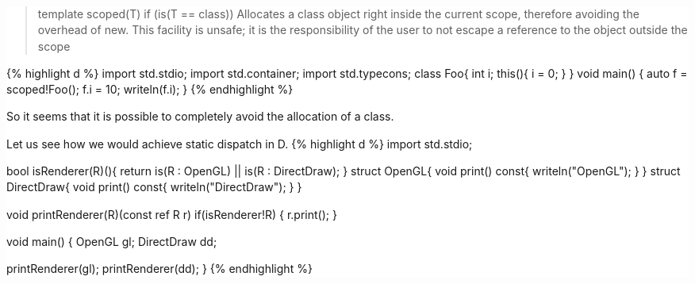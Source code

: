>template scoped(T) if (is(T == class))
Allocates a class object right inside the current scope, therefore avoiding the overhead of new. This facility is unsafe; it is the responsibility of the user to not escape a reference to the object outside the scope

{% highlight d %}
import std.stdio;
import std.container;
import std.typecons;
class Foo{
  int i;
  this(){ 
    i = 0;
  }
}
void main()
{
  auto f = scoped!Foo();
  f.i = 10;
  writeln(f.i);
}
{% endhighlight %}

So it seems that it is possible to completely avoid the allocation of a class.

Let us see how we would achieve static dispatch in D.
{% highlight d %}
import std.stdio;

bool isRenderer(R)(){
  return is(R : OpenGL) ||
         is(R : DirectDraw);
}
struct OpenGL{
  void print() const{
    writeln("OpenGL");
  }
}
struct DirectDraw{
  void print() const{
    writeln("DirectDraw");
  }
}

void printRenderer(R)(const ref R r)
  if(isRenderer!R)
{
  r.print();
}

void main()
{
  OpenGL gl;
  DirectDraw dd;

  printRenderer(gl);
  printRenderer(dd);
}
{% endhighlight %}
